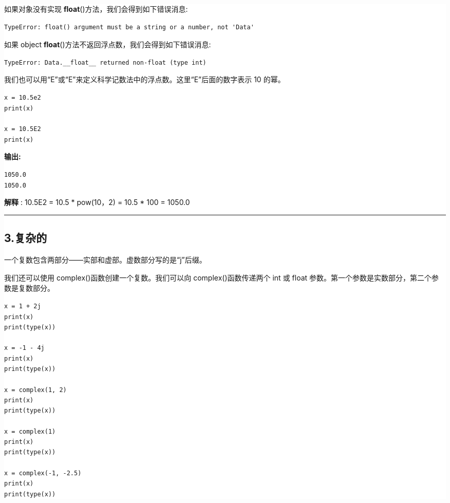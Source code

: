 如果对象没有实现 __float__()方法，我们会得到如下错误消息:

```
TypeError: float() argument must be a string or a number, not 'Data'

```

如果 object __float__()方法不返回浮点数，我们会得到如下错误消息:

```
TypeError: Data.__float__ returned non-float (type int)

```

我们也可以用“E”或“E”来定义科学记数法中的浮点数。这里“E”后面的数字表示 10 的幂。

```
x = 10.5e2
print(x)

x = 10.5E2
print(x)

```

**输出:**

```
1050.0
1050.0

```

**解释** : 10.5E2 = 10.5 * pow(10，2) = 10.5 * 100 = 1050.0

* * *

## 3.复杂的

一个复数包含两部分——实部和虚部。虚数部分写的是“j”后缀。

我们还可以使用 complex()函数创建一个复数。我们可以向 complex()函数传递两个 int 或 float 参数。第一个参数是实数部分，第二个参数是复数部分。

```
x = 1 + 2j
print(x)
print(type(x))

x = -1 - 4j
print(x)
print(type(x))

x = complex(1, 2)
print(x)
print(type(x))

x = complex(1)
print(x)
print(type(x))

x = complex(-1, -2.5)
print(x)
print(type(x))

```
